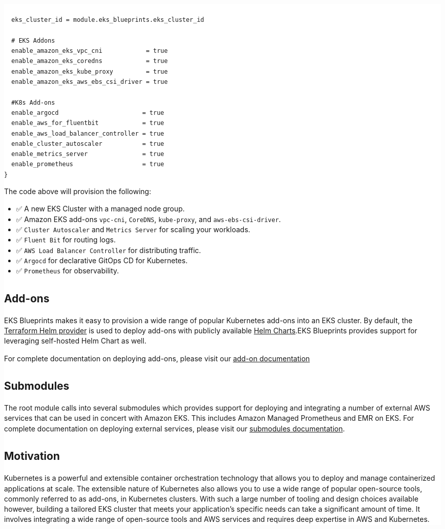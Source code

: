 ```hcl

  eks_cluster_id = module.eks_blueprints.eks_cluster_id

  # EKS Addons
  enable_amazon_eks_vpc_cni            = true
  enable_amazon_eks_coredns            = true
  enable_amazon_eks_kube_proxy         = true
  enable_amazon_eks_aws_ebs_csi_driver = true

  #K8s Add-ons
  enable_argocd                       = true
  enable_aws_for_fluentbit            = true
  enable_aws_load_balancer_controller = true
  enable_cluster_autoscaler           = true
  enable_metrics_server               = true
  enable_prometheus                   = true
}
```

The code above will provision the following:

- ✅ A new EKS Cluster with a managed node group.
- ✅ Amazon EKS add-ons `vpc-cni`, `CoreDNS`, `kube-proxy`, and `aws-ebs-csi-driver`.
- ✅ `Cluster Autoscaler` and `Metrics Server` for scaling your workloads.
- ✅ `Fluent Bit` for routing logs.
- ✅ `AWS Load Balancer Controller` for distributing traffic.
- ✅ `Argocd` for declarative GitOps CD for Kubernetes.
- ✅ `Prometheus` for observability.

## Add-ons

EKS Blueprints makes it easy to provision a wide range of popular Kubernetes add-ons into an EKS cluster. By default, the [Terraform Helm provider](https://github.com/hashicorp/terraform-provider-helm) is used to deploy add-ons with publicly available [Helm Charts](https://artifacthub.io/).EKS Blueprints provides support for leveraging self-hosted Helm Chart as well.

For complete documentation on deploying add-ons, please visit our [add-on documentation](https://aws-ia.github.io/terraform-aws-eks-blueprints/add-ons/)

## Submodules

The root module calls into several submodules which provides support for deploying and integrating a number of external AWS services that can be used in concert with Amazon EKS.
This includes Amazon Managed Prometheus and EMR on EKS. For complete documentation on deploying external services, please visit our [submodules documentation](https://aws-ia.github.io/terraform-aws-eks-blueprints/modules/).

## Motivation

Kubernetes is a powerful and extensible container orchestration technology that allows you to deploy and manage containerized applications at scale. The extensible nature of Kubernetes also allows you to use a wide range of popular open-source tools, commonly referred to as add-ons, in Kubernetes clusters. With such a large number of tooling and design choices available however, building a tailored EKS cluster that meets your application’s specific needs can take a significant amount of time. It involves integrating a wide range of open-source tools and AWS services and requires deep expertise in AWS and Kubernetes.
